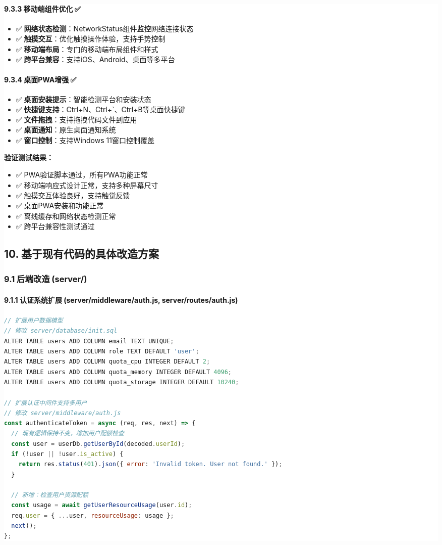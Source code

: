 #### 9.3.3 移动端组件优化 ✅
- ✅ **网络状态检测**：NetworkStatus组件监控网络连接状态
- ✅ **触摸交互**：优化触摸操作体验，支持手势控制
- ✅ **移动端布局**：专门的移动端布局组件和样式
- ✅ **跨平台兼容**：支持iOS、Android、桌面等多平台

#### 9.3.4 桌面PWA增强 ✅
- ✅ **桌面安装提示**：智能检测平台和安装状态
- ✅ **快捷键支持**：Ctrl+N、Ctrl+`、Ctrl+B等桌面快捷键
- ✅ **文件拖拽**：支持拖拽代码文件到应用
- ✅ **桌面通知**：原生桌面通知系统
- ✅ **窗口控制**：支持Windows 11窗口控制覆盖

**验证测试结果：**
- ✅ PWA验证脚本通过，所有PWA功能正常
- ✅ 移动端响应式设计正常，支持多种屏幕尺寸
- ✅ 触摸交互体验良好，支持触觉反馈
- ✅ 桌面PWA安装和功能正常
- ✅ 离线缓存和网络状态检测正常
- ✅ 跨平台兼容性测试通过

## 10. 基于现有代码的具体改造方案

### 9.1 后端改造 (server/)

#### 9.1.1 认证系统扩展 (server/middleware/auth.js, server/routes/auth.js)
```javascript
// 扩展用户数据模型
// 修改 server/database/init.sql
ALTER TABLE users ADD COLUMN email TEXT UNIQUE;
ALTER TABLE users ADD COLUMN role TEXT DEFAULT 'user';
ALTER TABLE users ADD COLUMN quota_cpu INTEGER DEFAULT 2;
ALTER TABLE users ADD COLUMN quota_memory INTEGER DEFAULT 4096;
ALTER TABLE users ADD COLUMN quota_storage INTEGER DEFAULT 10240;

// 扩展认证中间件支持多用户
// 修改 server/middleware/auth.js
const authenticateToken = async (req, res, next) => {
  // 现有逻辑保持不变，增加用户配额检查
  const user = userDb.getUserById(decoded.userId);
  if (!user || !user.is_active) {
    return res.status(401).json({ error: 'Invalid token. User not found.' });
  }

  // 新增：检查用户资源配额
  const usage = await getUserResourceUsage(user.id);
  req.user = { ...user, resourceUsage: usage };
  next();
};
```
